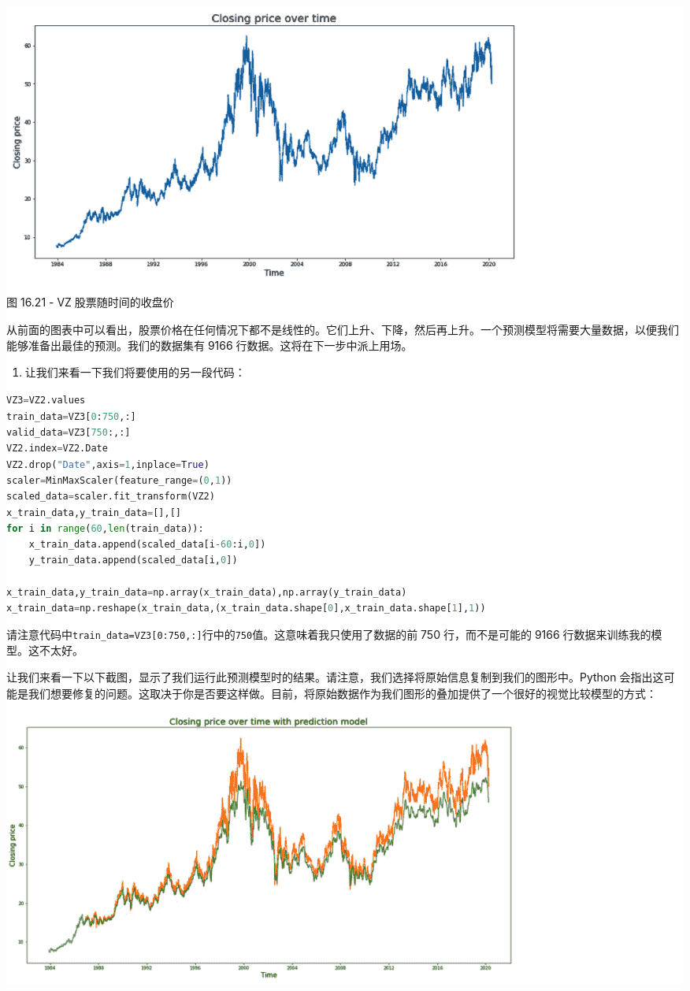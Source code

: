 ![图 16.21 - VZ 股票随时间的收盘价](img/Figure_16.21_B15413.jpg)

图 16.21 - VZ 股票随时间的收盘价

从前面的图表中可以看出，股票价格在任何情况下都不是线性的。它们上升、下降，然后再上升。一个预测模型将需要大量数据，以便我们能够准备出最佳的预测。我们的数据集有 9166 行数据。这将在下一步中派上用场。

1.  让我们来看一下我们将要使用的另一段代码：

```py
VZ3=VZ2.values
train_data=VZ3[0:750,:]
valid_data=VZ3[750:,:]
VZ2.index=VZ2.Date
VZ2.drop("Date",axis=1,inplace=True)
scaler=MinMaxScaler(feature_range=(0,1))
scaled_data=scaler.fit_transform(VZ2)
x_train_data,y_train_data=[],[]
for i in range(60,len(train_data)):
    x_train_data.append(scaled_data[i-60:i,0])
    y_train_data.append(scaled_data[i,0])

x_train_data,y_train_data=np.array(x_train_data),np.array(y_train_data)
x_train_data=np.reshape(x_train_data,(x_train_data.shape[0],x_train_data.shape[1],1))
```

请注意代码中`train_data=VZ3[0:750,:]`行中的`750`值。这意味着我只使用了数据的前 750 行，而不是可能的 9166 行数据来训练我的模型。这不太好。

让我们来看一下以下截图，显示了我们运行此预测模型时的结果。请注意，我们选择将原始信息复制到我们的图形中。Python 会指出这可能是我们想要修复的问题。这取决于你是否要这样做。目前，将原始数据作为我们图形的叠加提供了一个很好的视觉比较模型的方式：

![图 16.22 - 收盘价预测](img/Figure_16.22_B15413.jpg)